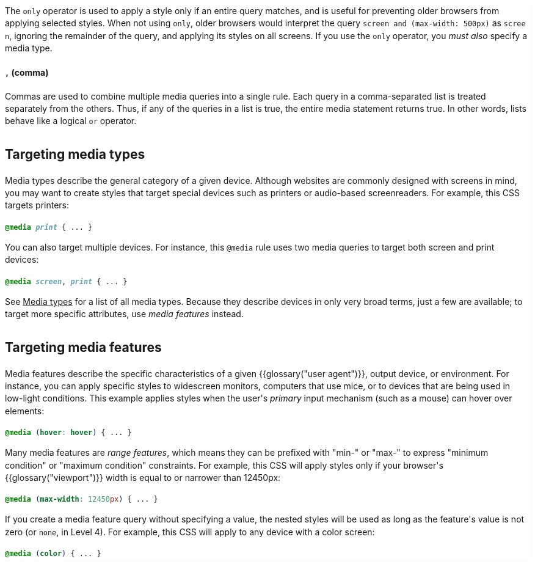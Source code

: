 The `only` operator is used to apply a style only if an entire query matches, and is useful for preventing older browsers from applying selected styles. When not using `only`, older browsers would interpret the query `screen and (max-width: 500px)` as `screen`, ignoring the remainder of the query, and applying its styles on all screens. If you use the `only` operator, you _must also_ specify a media type.

#### `,` (comma)

Commas are used to combine multiple media queries into a single rule. Each query in a comma-separated list is treated separately from the others. Thus, if any of the queries in a list is true, the entire media statement returns true. In other words, lists behave like a logical `or` operator.

## Targeting media types

Media types describe the general category of a given device. Although websites are commonly designed with screens in mind, you may want to create styles that target special devices such as printers or audio-based screenreaders. For example, this CSS targets printers:

```css
@media print { ... }
```

You can also target multiple devices. For instance, this `@media` rule uses two media queries to target both screen and print devices:

```css
@media screen, print { ... }
```

See [Media types](#Media_types) for a list of all media types. Because they describe devices in only very broad terms, just a few are available; to target more specific attributes, use _media features_ instead.

## Targeting media features

Media features describe the specific characteristics of a given {{glossary("user agent")}}, output device, or environment. For instance, you can apply specific styles to widescreen monitors, computers that use mice, or to devices that are being used in low-light conditions. This example applies styles when the user's _primary_ input mechanism (such as a mouse) can hover over elements:

```css
@media (hover: hover) { ... }
```

Many media features are _range features_, which means they can be prefixed with "min-" or "max-" to express "minimum condition" or "maximum condition" constraints. For example, this CSS will apply styles only if your browser's {{glossary("viewport")}} width is equal to or narrower than 12450px:

```css
@media (max-width: 12450px) { ... }
```

If you create a media feature query without specifying a value, the nested styles will be used as long as the feature's value is not zero (or `none`, in Level 4). For example, this CSS will apply to any device with a color screen:

```css
@media (color) { ... }
```
